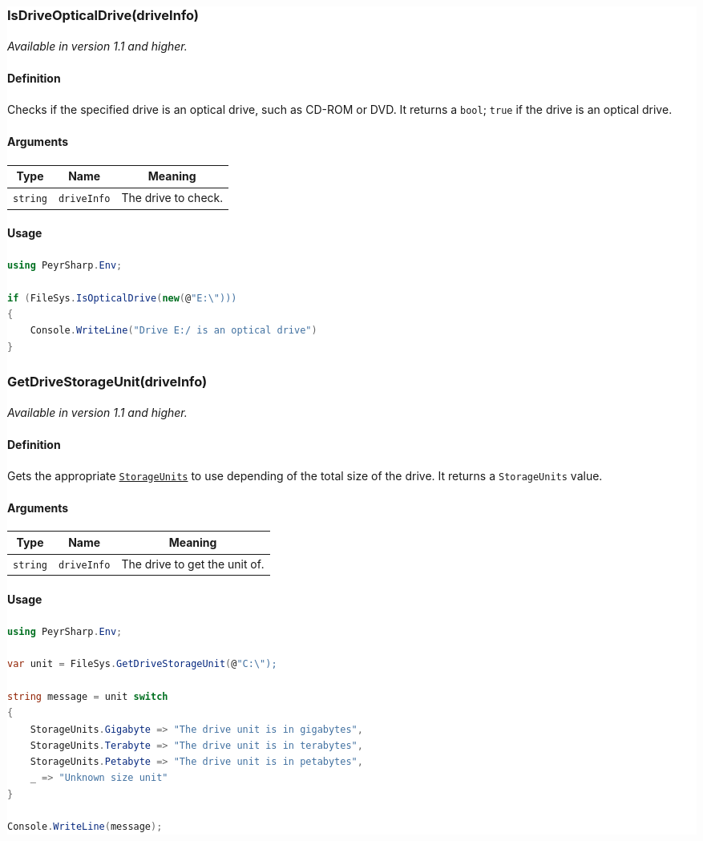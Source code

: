 ### IsDriveOpticalDrive(driveInfo)
_Available in version 1.1 and higher._
#### Definition
Checks if the specified drive is an optical drive, such as CD-ROM or DVD. It returns a `bool`; `true` if the drive is an optical drive.

#### Arguments

| Type     	| Name       	| Meaning                    	|
|----------	|------------	|----------------------------	|
| `string` 	| `driveInfo` 	| The drive to check. 	|

#### Usage

~~~ c#
using PeyrSharp.Env;

if (FileSys.IsOpticalDrive(new(@"E:\")))
{
    Console.WriteLine("Drive E:/ is an optical drive")
}
~~~

### GetDriveStorageUnit(driveInfo)
_Available in version 1.1 and higher._
#### Definition
Gets the appropriate [`StorageUnits`](/enumerations.md#storageunits) to use depending of the total size of the drive. It returns a `StorageUnits` value.

#### Arguments

| Type     	| Name       	| Meaning                    	|
|----------	|------------	|----------------------------	|
| `string` 	| `driveInfo` 	| The drive to get the unit of. 	|

#### Usage

~~~ c#
using PeyrSharp.Env;

var unit = FileSys.GetDriveStorageUnit(@"C:\");

string message = unit switch
{
    StorageUnits.Gigabyte => "The drive unit is in gigabytes",
    StorageUnits.Terabyte => "The drive unit is in terabytes",
    StorageUnits.Petabyte => "The drive unit is in petabytes",
    _ => "Unknown size unit"
}

Console.WriteLine(message);
~~~
